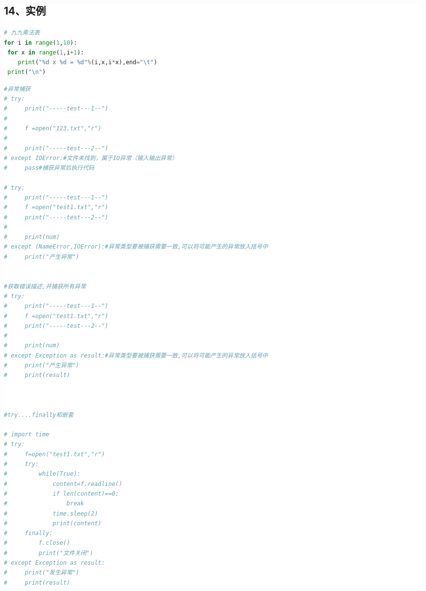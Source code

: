 ## 14、实例

```python
# 九九乘法表
for i in range(1,10):
 for x in range(1,i+1):
    print("%d x %d = %d"%(i,x,i*x),end="\t")
 print("\n")
```

```python
#异常捕获
# try:
#     print("-----test---1--")
#
#     f =open("123.txt","r")
#
#     print("-----test---2--")
# except IOError:#文件未找到，属于IO异常（输入输出异常）
#     pass#捕获异常后执行代码

# try:
#     print("-----test---1--")
#     f =open("test1.txt","r")
#     print("-----test---2--")
#
#     print(num)
# except (NameError,IOError):#异常类型要被捕获需要一致,可以将可能产生的异常放入括号中
#     print("产生异常")


#获取错误描述,并捕获所有异常
# try:
#     print("-----test---1--")
#     f =open("test1.txt","r")
#     print("-----test---2--")
#
#     print(num)
# except Exception as result:#异常类型要被捕获需要一致,可以将可能产生的异常放入括号中
#     print("产生异常")
#     print(result)



#try....finally和嵌套

# import time
# try:
#     f=open("test1.txt","r")
#     try:
#         while(True):
#             content=f.readline()
#             if len(content)==0:
#                 break
#             time.sleep(2)
#             print(content)
#     finally:
#         f.close()
#         print("文件关闭")
# except Exception as result:
#     print("发生异常")
#     print(result)
```
